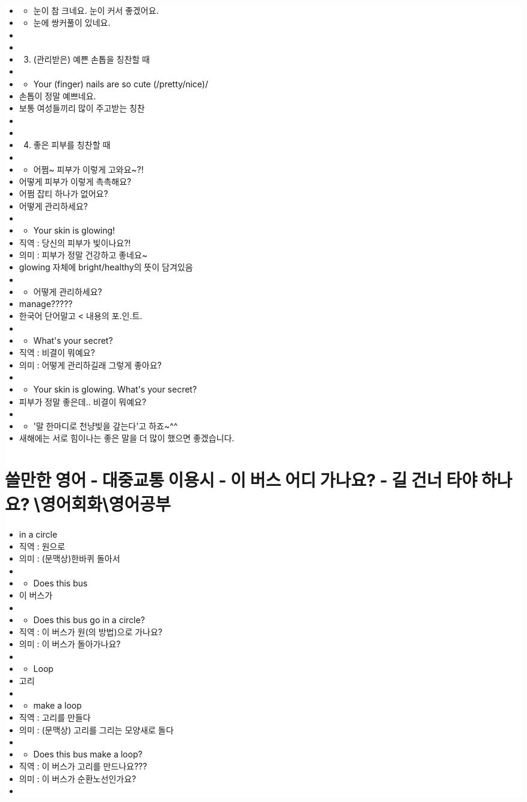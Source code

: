  * - 눈이 참 크네요. 눈이 커서 좋겠어요.
 * - 눈에 쌍커풀이 있네요.
 * 
 * 
 * 3. (관리받은) 예쁜 손톱을 칭찬할 때
 * 
 * - Your (finger) nails are so cute (/pretty/nice)/
 *   손톱이 정말 예쁘네요.
 *   보통 여성들끼리 많이 주고받는 칭찬
 * 
 * 
 * 4. 좋은 피부를 칭찬할 때
 * 
 * - 어쩜~ 피부가 이렇게 고와요~?!
 *   어떻게 피부가 이렇게 촉촉해요?
 *   어쩜 잡티 하나가 없어요?
 *   어떻게 관리하세요?
 * 
 * - Your skin is glowing!
 *   직역 : 당신의 피부가 빛이나요?!
 *   의미 : 피부가 정말 건강하고 좋네요~
 *   glowing 자체에 bright/healthy의 뜻이 담겨있음
 * 
 * - 어떻게 관리하세요?
 *   manage?????
 *   한국어 단어말고 < 내용의 포.인.트.
 * 
 * - What's your secret?
 *   직역 : 비결이 뭐예요?
 *   의미 : 어떻게 관리하길래 그렇게 좋아요?
 * 
 * - Your skin is glowing. What's your secret?
 *   피부가 정말 좋은데.. 비결이 뭐예요?
 * 
 * - '말 한마디로 천냥빚을 갚는다'고 하죠~^^
 *   새해에는 서로 힘이나는 좋은 말을 더 많이 했으면 좋겠습니다.



# 쓸만한 영어 - 대중교통 이용시 - 이 버스 어디 가나요? - 길 건너 타야 하나요? \영어회화\영어공부
 *  in a circle
 *   직역 : 원으로
 *   의미 : (문맥상)한바퀴 돌아서 
 * 
 * - Does this bus
 *   이 버스가 
 * 
 * - Does this bus go in a circle?
 *   직역 : 이 버스가 원(의 방법)으로 가나요?
 *   의미 : 이 버스가 돌아가나요?
 * 
 * - Loop
 *   고리
 * 
 * - make a loop
 *   직역 : 고리를 만들다
 *   의미 : (문맥상) 고리를 그리는 모양새로 돌다
 * 
 * - Does this bus make a loop?
 *   직역 : 이 버스가 고리를 만드나요???
 *   의미 : 이 버스가 순환노선인가요?
 * 